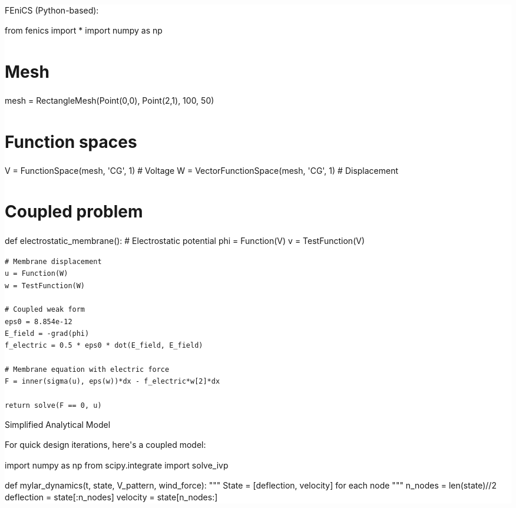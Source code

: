 
FEniCS (Python-based):


from fenics import *
import numpy as np

# Mesh
mesh = RectangleMesh(Point(0,0), Point(2,1), 100, 50)

# Function spaces
V = FunctionSpace(mesh, 'CG', 1)  # Voltage
W = VectorFunctionSpace(mesh, 'CG', 1)  # Displacement

# Coupled problem
def electrostatic_membrane():
    # Electrostatic potential
    phi = Function(V)
    v = TestFunction(V)
    
    # Membrane displacement  
    u = Function(W)
    w = TestFunction(W)
    
    # Coupled weak form
    eps0 = 8.854e-12
    E_field = -grad(phi)
    f_electric = 0.5 * eps0 * dot(E_field, E_field)
    
    # Membrane equation with electric force
    F = inner(sigma(u), eps(w))*dx - f_electric*w[2]*dx
    
    return solve(F == 0, u)


Simplified Analytical Model


For quick design iterations, here's a coupled model:


import numpy as np
from scipy.integrate import solve_ivp

def mylar_dynamics(t, state, V_pattern, wind_force):
    """
    State = [deflection, velocity] for each node
    """
    n_nodes = len(state)//2
    deflection = state[:n_nodes]
    velocity = state[n_nodes:]
    
